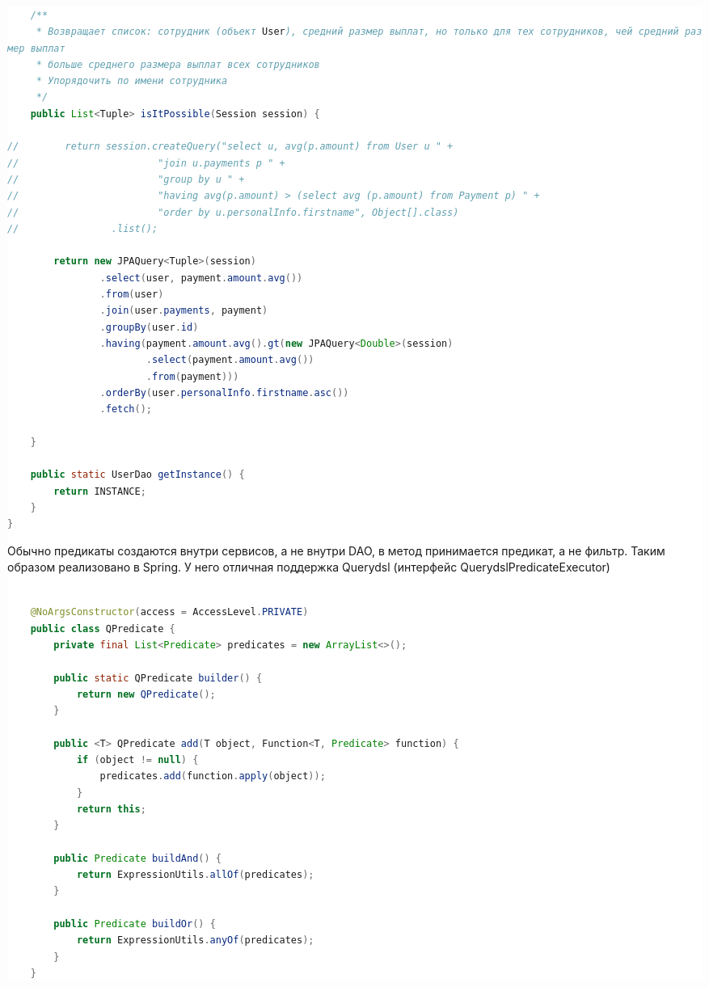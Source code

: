 ```Java
    /**
     * Возвращает список: сотрудник (объект User), средний размер выплат, но только для тех сотрудников, чей средний размер выплат
     * больше среднего размера выплат всех сотрудников
     * Упорядочить по имени сотрудника
     */
    public List<Tuple> isItPossible(Session session) {

//        return session.createQuery("select u, avg(p.amount) from User u " +
//                        "join u.payments p " +
//                        "group by u " +
//                        "having avg(p.amount) > (select avg (p.amount) from Payment p) " +
//                        "order by u.personalInfo.firstname", Object[].class)
//                .list();

        return new JPAQuery<Tuple>(session)
                .select(user, payment.amount.avg())
                .from(user)
                .join(user.payments, payment)
                .groupBy(user.id)
                .having(payment.amount.avg().gt(new JPAQuery<Double>(session)
                        .select(payment.amount.avg())
                        .from(payment)))
                .orderBy(user.personalInfo.firstname.asc())
                .fetch();

    }

    public static UserDao getInstance() {
        return INSTANCE;
    }
}
```

Обычно предикаты создаются внутри сервисов, а не внутри DAO, в метод принимается предикат, а не фильтр. Таким образом реализовано в Spring. У него отличная поддержка Querydsl (интерфейс QuerydslPredicateExecutor)

```Java

    @NoArgsConstructor(access = AccessLevel.PRIVATE)
    public class QPredicate {
        private final List<Predicate> predicates = new ArrayList<>();

        public static QPredicate builder() {
            return new QPredicate();
        }

        public <T> QPredicate add(T object, Function<T, Predicate> function) {
            if (object != null) {
                predicates.add(function.apply(object));
            }
            return this;
        }

        public Predicate buildAnd() {
            return ExpressionUtils.allOf(predicates);
        }

        public Predicate buildOr() {
            return ExpressionUtils.anyOf(predicates);
        }
    }

```